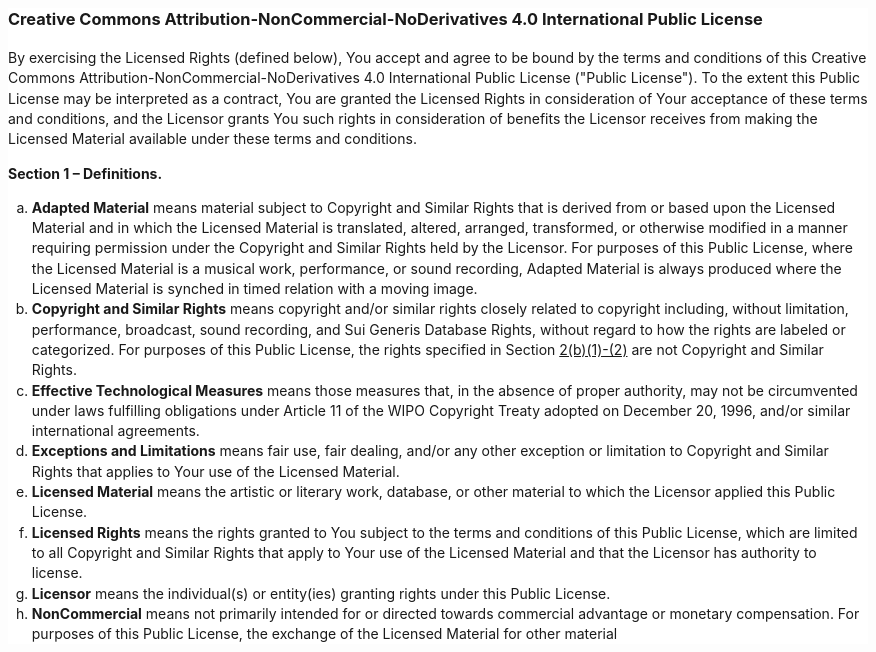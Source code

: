 <h3>
  Creative Commons Attribution-NonCommercial-NoDerivatives 4.0 International
  Public License
</h3>
<p>
  By exercising the Licensed Rights (defined below), You accept and agree to be
  bound by the terms and conditions of this Creative Commons
  Attribution-NonCommercial-NoDerivatives 4.0 International Public License
  ("Public License"). To the extent this Public License may be interpreted as a
  contract, You are granted the Licensed Rights in consideration of Your
  acceptance of these terms and conditions, and the Licensor grants You such
  rights in consideration of benefits the Licensor receives from making the
  Licensed Material available under these terms and conditions.
</p>
<p id="s1"><strong>Section 1 – Definitions.</strong></p>
<ol type="a">
  <li id="s1a">
    <strong>Adapted Material</strong> means material subject to Copyright and
    Similar Rights that is derived from or based upon the Licensed Material and
    in which the Licensed Material is translated, altered, arranged,
    transformed, or otherwise modified in a manner requiring permission under
    the Copyright and Similar Rights held by the Licensor. For purposes of this
    Public License, where the Licensed Material is a musical work, performance,
    or sound recording, Adapted Material is always produced where the Licensed
    Material is synched in timed relation with a moving image.
  </li>
  <li id="s1b">
    <strong>Copyright and Similar Rights</strong> means copyright and/or similar
    rights closely related to copyright including, without limitation,
    performance, broadcast, sound recording, and Sui Generis Database Rights,
    without regard to how the rights are labeled or categorized. For purposes of
    this Public License, the rights specified in Section
    <a href="#s2b">2(b)(1)-(2)</a> are not Copyright and Similar Rights.
  </li>
  <li id="s1c">
    <strong>Effective Technological Measures</strong> means those measures that,
    in the absence of proper authority, may not be circumvented under laws
    fulfilling obligations under Article 11 of the WIPO Copyright Treaty adopted
    on December 20, 1996, and/or similar international agreements.
  </li>
  <li id="s1d">
    <strong>Exceptions and Limitations</strong> means fair use, fair dealing,
    and/or any other exception or limitation to Copyright and Similar Rights
    that applies to Your use of the Licensed Material.
  </li>
  <li id="s1e">
    <strong>Licensed Material</strong> means the artistic or literary work,
    database, or other material to which the Licensor applied this Public
    License.
  </li>
  <li id="s1f">
    <strong>Licensed Rights</strong> means the rights granted to You subject to
    the terms and conditions of this Public License, which are limited to all
    Copyright and Similar Rights that apply to Your use of the Licensed Material
    and that the Licensor has authority to license.
  </li>
  <li id="s1g">
    <strong>Licensor</strong> means the individual(s) or entity(ies) granting
    rights under this Public License.
  </li>
  <li id="s1h">
    <strong>NonCommercial</strong> means not primarily intended for or directed
    towards commercial advantage or monetary compensation. For purposes of this
    Public License, the exchange of the Licensed Material for other material